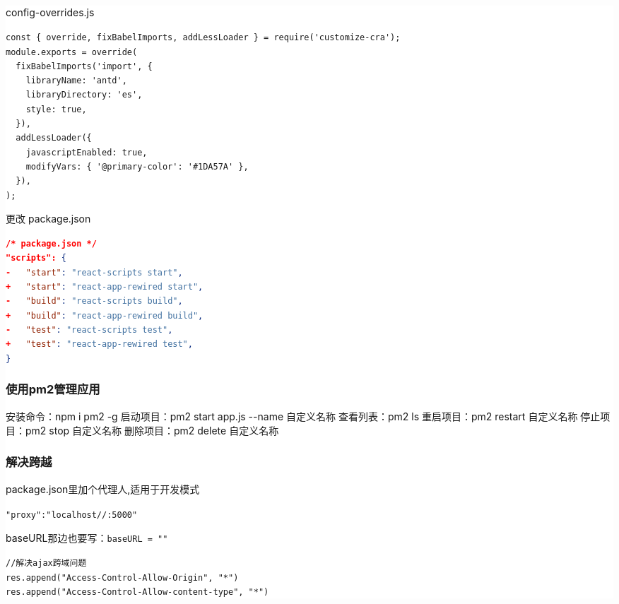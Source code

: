 config-overrides.js

```plain
const { override, fixBabelImports, addLessLoader } = require('customize-cra');
module.exports = override(
  fixBabelImports('import', {
    libraryName: 'antd',
    libraryDirectory: 'es',
    style: true,
  }),
  addLessLoader({
    javascriptEnabled: true,
    modifyVars: { '@primary-color': '#1DA57A' },
  }),
);
```

更改 package.json

```json
/* package.json */
"scripts": {
-   "start": "react-scripts start",
+   "start": "react-app-rewired start",
-   "build": "react-scripts build",
+   "build": "react-app-rewired build",
-   "test": "react-scripts test",
+   "test": "react-app-rewired test",
}
```

### 使用pm2管理应用

安装命令：npm i pm2 -g
启动项目：pm2 start app.js --name 自定义名称
查看列表：pm2 ls
重启项目：pm2 restart 自定义名称
停止项目：pm2 stop 自定义名称
删除项目：pm2 delete 自定义名称

### 解决跨越

package.json里加个代理人,适用于开发模式

```plain
"proxy":"localhost//:5000"
```

baseURL那边也要写：`baseURL = ""`

```plain
//解决ajax跨域问题
res.append("Access-Control-Allow-Origin", "*")
res.append("Access-Control-Allow-content-type", "*")
```
